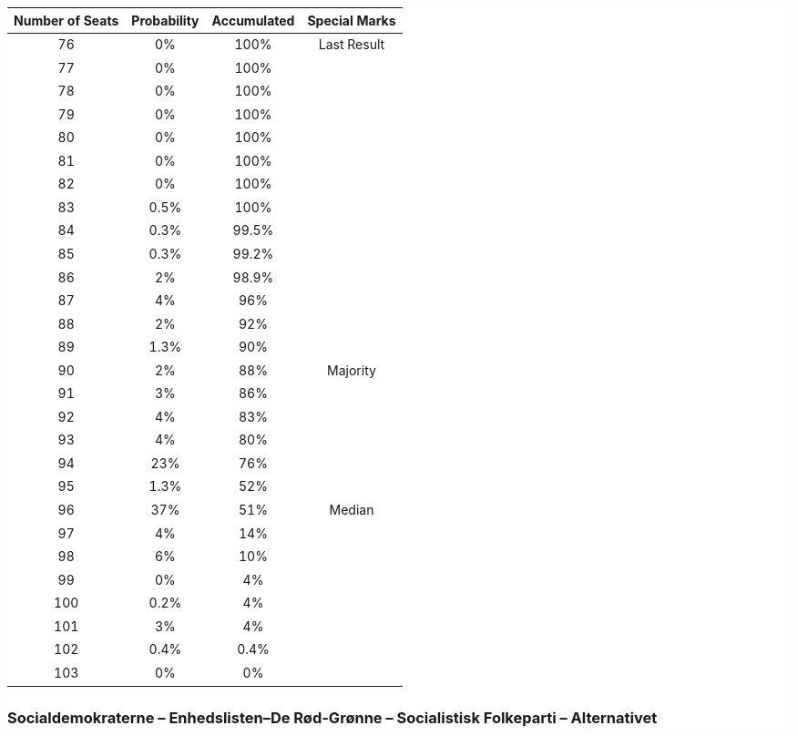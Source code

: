 | Number of Seats | Probability | Accumulated | Special Marks |
|:---------------:|:-----------:|:-----------:|:-------------:|
| 76 | 0% | 100% | Last Result |
| 77 | 0% | 100% |  |
| 78 | 0% | 100% |  |
| 79 | 0% | 100% |  |
| 80 | 0% | 100% |  |
| 81 | 0% | 100% |  |
| 82 | 0% | 100% |  |
| 83 | 0.5% | 100% |  |
| 84 | 0.3% | 99.5% |  |
| 85 | 0.3% | 99.2% |  |
| 86 | 2% | 98.9% |  |
| 87 | 4% | 96% |  |
| 88 | 2% | 92% |  |
| 89 | 1.3% | 90% |  |
| 90 | 2% | 88% | Majority |
| 91 | 3% | 86% |  |
| 92 | 4% | 83% |  |
| 93 | 4% | 80% |  |
| 94 | 23% | 76% |  |
| 95 | 1.3% | 52% |  |
| 96 | 37% | 51% | Median |
| 97 | 4% | 14% |  |
| 98 | 6% | 10% |  |
| 99 | 0% | 4% |  |
| 100 | 0.2% | 4% |  |
| 101 | 3% | 4% |  |
| 102 | 0.4% | 0.4% |  |
| 103 | 0% | 0% |  |

### Socialdemokraterne – Enhedslisten–De Rød-Grønne – Socialistisk Folkeparti – Alternativet
